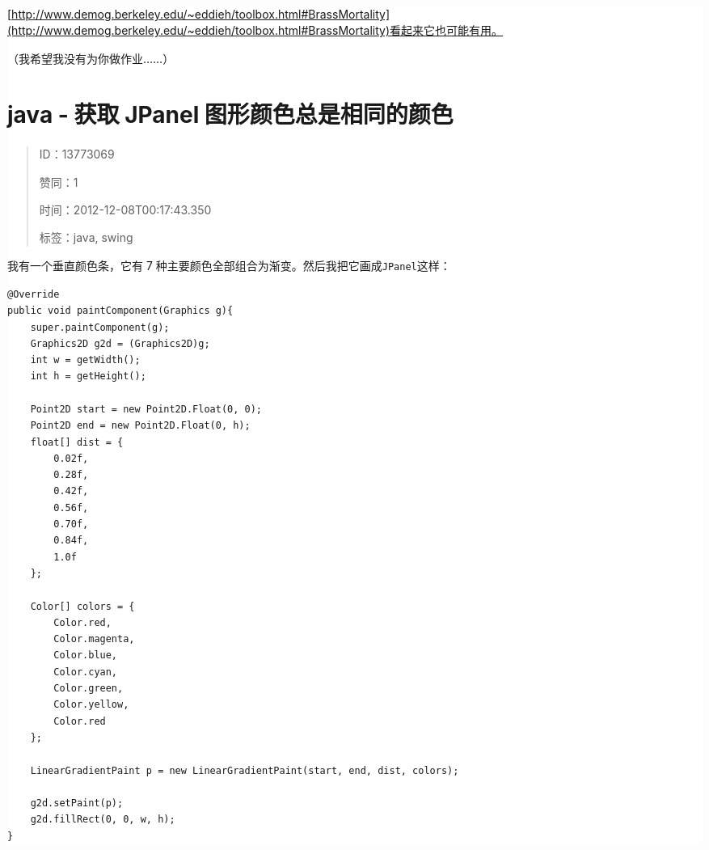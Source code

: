 [http://www.demog.berkeley.edu/~eddieh/toolbox.html#BrassMortality](http://www.demog.berkeley.edu/~eddieh/toolbox.html#BrassMortality)看起来它也可能有用。

（我希望我没有为你做作业……）

# java - 获取 JPanel 图形颜色总是相同的颜色

> ID：13773069
> 
> 赞同：1
> 
> 时间：2012-12-08T00:17:43.350
> 
> 标签：java, swing

我有一个垂直颜色条，它有 7 种主要颜色全部组合为渐变。然后我把它画成`JPanel`这样：

```
@Override
public void paintComponent(Graphics g){
    super.paintComponent(g);
    Graphics2D g2d = (Graphics2D)g;
    int w = getWidth();
    int h = getHeight();

    Point2D start = new Point2D.Float(0, 0);
    Point2D end = new Point2D.Float(0, h);
    float[] dist = {
        0.02f,
        0.28f,
        0.42f,
        0.56f,
        0.70f,
        0.84f,
        1.0f
    };

    Color[] colors = {
        Color.red,
        Color.magenta,
        Color.blue,
        Color.cyan,
        Color.green,
        Color.yellow,
        Color.red
    };

    LinearGradientPaint p = new LinearGradientPaint(start, end, dist, colors);

    g2d.setPaint(p);
    g2d.fillRect(0, 0, w, h);
} 
```
